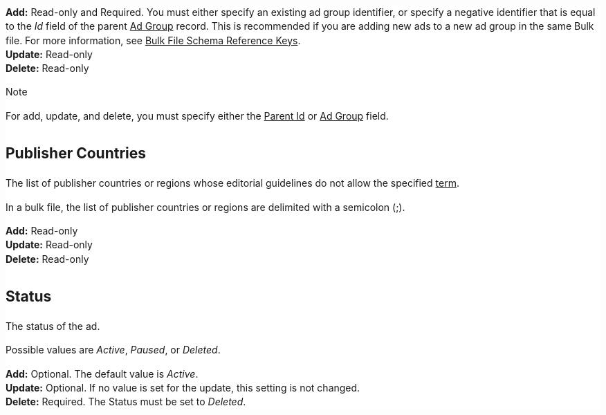 **Add:** Read-only and Required. You must either specify an existing ad group identifier, or specify a negative identifier that is equal to the *Id* field of the parent [Ad Group](ad-group.md) record. This is recommended if you are adding new ads to a new ad group in the same Bulk file. For more information, see [Bulk File Schema Reference Keys](../bulk-service/bulk-file-schema.md#referencekeys).  
**Update:** Read-only  
**Delete:** Read-only  

> [!NOTE]
> For add, update, and delete, you must specify either the [Parent Id](#parentid) or [Ad Group](#adgroup) field.

## <a name="publishercountries"></a>Publisher Countries
The list of publisher countries or regions whose editorial guidelines do not allow the specified [term](#editorialterm).

In a bulk file, the list of publisher countries or regions are delimited with a semicolon (;).

**Add:** Read-only  
**Update:** Read-only  
**Delete:** Read-only  

## <a name="status"></a>Status
The status of the ad.

Possible values are *Active*, *Paused*, or *Deleted*. 

**Add:** Optional. The default value is *Active*.  
**Update:** Optional. If no value is set for the update, this setting is not changed.    
**Delete:** Required. The Status must be set to *Deleted*.
